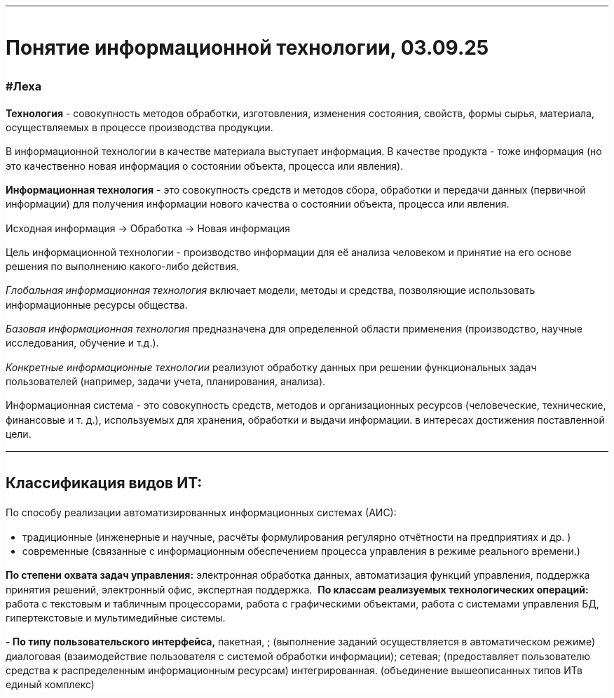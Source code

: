 
---
# Понятие информационной технологии, 03.09.25
### #Леха

**Технология** - совокупность методов обработки, изготовления, изменения состояния, свойств, формы сырья, материала, осуществляемых в процессе производства продукции.

В информационной технологии в качестве материала выступает информация. В качестве продукта - тоже информация (но это качественно новая информация о состоянии объекта, процесса или явления).

**Информационная технология** - это совокупность средств и методов сбора, обработки и передачи данных (первичной информации) для получения информации нового качества о состоянии объекта, процесса или явления.

Исходная информация -> Обработка -> Новая информация

Цель информационной технологии - производство информации для её анализа человеком и принятие на его основе решения по выполнению какого-либо действия.

*Глобальная информационная технология* включает модели, методы и средства, позволяющие использовать информационные ресурсы общества.

﻿﻿*Базовая информационная технология* предназначена для определенной области применения (производство, научные исследования, обучение и т.д.).

﻿﻿*Конкретные информационные технологии* реализуют обработку данных при решении функциональных задач пользователей (например, задачи учета, планирования, анализа).

Информационная система  - это совокупность средств, методов и организационных ресурсов (человеческие, технические, финансовые и т. д.), используемых для хранения, обработки и выдачи информации. в интересах достижения поставленной цели.

---

## Классификация видов ИТ:

По способу реализации автоматизированных информационных системах (АИС):
 - традиционные (инженерные и научные, расчёты формулирования регулярно отчётности на предприятиях и др. )
- современные (связанные с информационным обеспечением процесса управления в режиме реального времени.)

**По степени охвата задач управления:**
﻿﻿электронная обработка данных, автоматизация функций управления, поддержка принятия решений, электронный офис, экспертная поддержка.
﻿﻿
﻿﻿**По классам реализуемых технологических операций:**
работа с текстовым и табличным процессорами, 
работа с графическими объектами, работа с системами управления БД,
гипертекстовые и мультимедийные системы.


**- По типу пользовательского интерфейса,**
пакетная, ; (выполнение заданий осуществляется в автоматическом режиме)
диалоговая (взаимодействие пользователя с системой обработки информации);
сетевая; (предоставляет пользователю средства к распределенным информационным ресурсам) 
интегрированная. (объединение вышеописанных типов ИТв единый комплекс)
